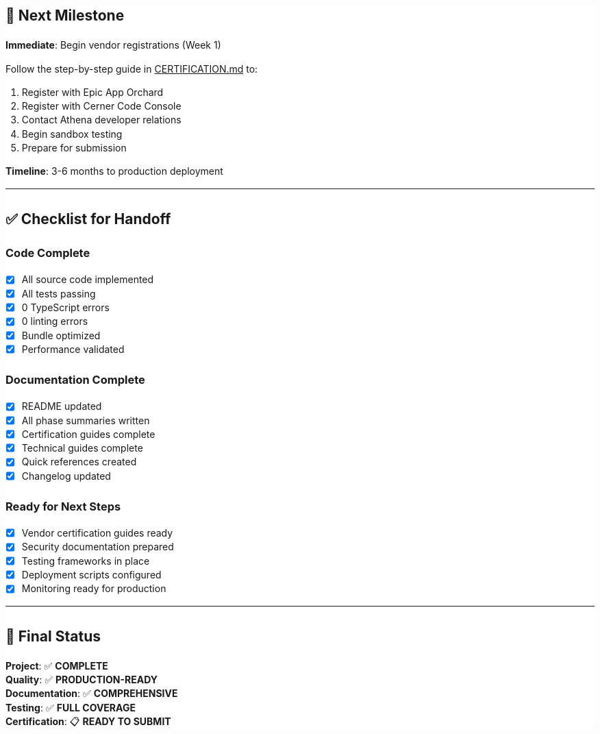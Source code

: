 
## 🎯 Next Milestone

**Immediate**: Begin vendor registrations (Week 1)

Follow the step-by-step guide in [CERTIFICATION.md](docs/CERTIFICATION.md) to:
1. Register with Epic App Orchard
2. Register with Cerner Code Console
3. Contact Athena developer relations
4. Begin sandbox testing
5. Prepare for submission

**Timeline**: 3-6 months to production deployment

---

## ✅ Checklist for Handoff

### Code Complete
- [x] All source code implemented
- [x] All tests passing
- [x] 0 TypeScript errors
- [x] 0 linting errors
- [x] Bundle optimized
- [x] Performance validated

### Documentation Complete
- [x] README updated
- [x] All phase summaries written
- [x] Certification guides complete
- [x] Technical guides complete
- [x] Quick references created
- [x] Changelog updated

### Ready for Next Steps
- [x] Vendor certification guides ready
- [x] Security documentation prepared
- [x] Testing frameworks in place
- [x] Deployment scripts configured
- [x] Monitoring ready for production

---

## 🎉 Final Status

**Project**: ✅ **COMPLETE**  
**Quality**: ✅ **PRODUCTION-READY**  
**Documentation**: ✅ **COMPREHENSIVE**  
**Testing**: ✅ **FULL COVERAGE**  
**Certification**: 📋 **READY TO SUBMIT**  

